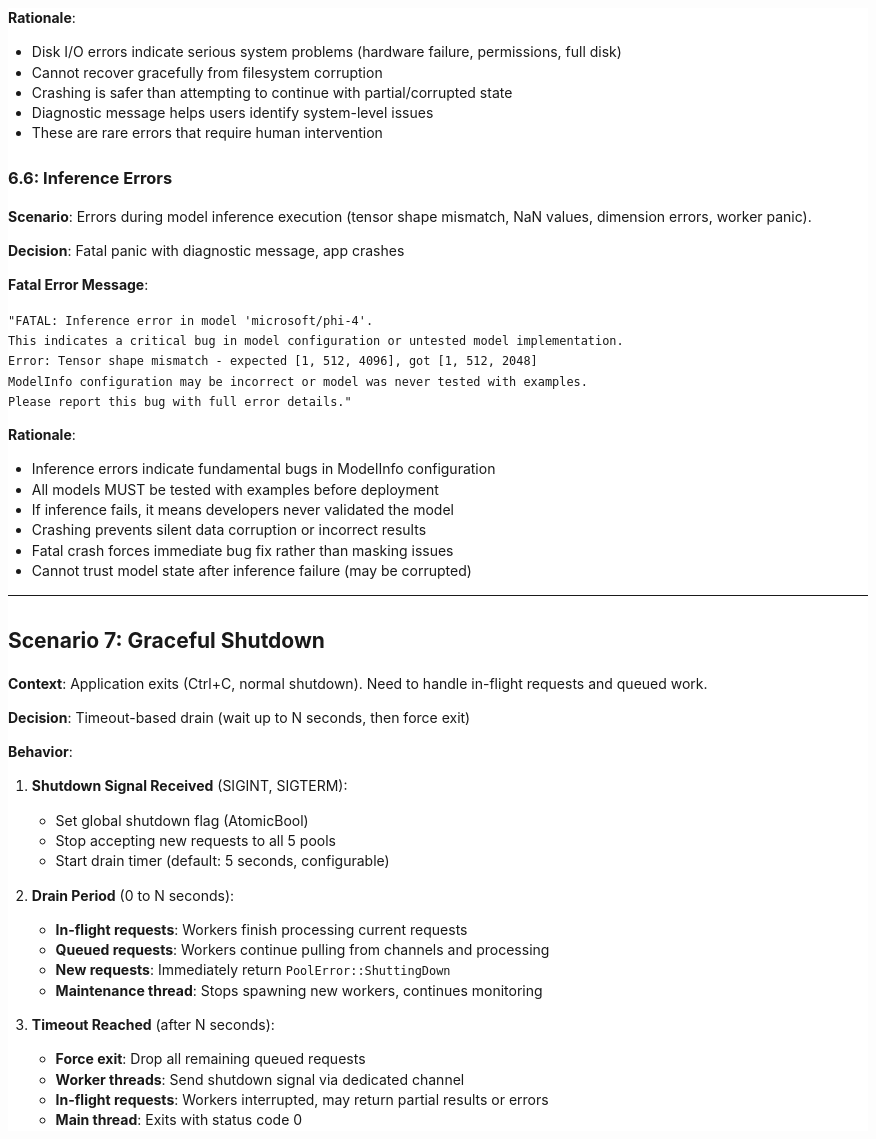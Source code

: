 **Rationale**:
- Disk I/O errors indicate serious system problems (hardware failure, permissions, full disk)
- Cannot recover gracefully from filesystem corruption
- Crashing is safer than attempting to continue with partial/corrupted state
- Diagnostic message helps users identify system-level issues
- These are rare errors that require human intervention

### 6.6: Inference Errors

**Scenario**: Errors during model inference execution (tensor shape mismatch, NaN values, dimension errors, worker panic).

**Decision**: Fatal panic with diagnostic message, app crashes

**Fatal Error Message**:
```
"FATAL: Inference error in model 'microsoft/phi-4'.
This indicates a critical bug in model configuration or untested model implementation.
Error: Tensor shape mismatch - expected [1, 512, 4096], got [1, 512, 2048]
ModelInfo configuration may be incorrect or model was never tested with examples.
Please report this bug with full error details."
```

**Rationale**:
- Inference errors indicate fundamental bugs in ModelInfo configuration
- All models MUST be tested with examples before deployment
- If inference fails, it means developers never validated the model
- Crashing prevents silent data corruption or incorrect results
- Fatal crash forces immediate bug fix rather than masking issues
- Cannot trust model state after inference failure (may be corrupted)

---

## Scenario 7: Graceful Shutdown

**Context**: Application exits (Ctrl+C, normal shutdown). Need to handle in-flight requests and queued work.

**Decision**: Timeout-based drain (wait up to N seconds, then force exit)

**Behavior**:

1. **Shutdown Signal Received** (SIGINT, SIGTERM):
   - Set global shutdown flag (AtomicBool)
   - Stop accepting new requests to all 5 pools
   - Start drain timer (default: 5 seconds, configurable)

2. **Drain Period** (0 to N seconds):
   - **In-flight requests**: Workers finish processing current requests
   - **Queued requests**: Workers continue pulling from channels and processing
   - **New requests**: Immediately return `PoolError::ShuttingDown`
   - **Maintenance thread**: Stops spawning new workers, continues monitoring

3. **Timeout Reached** (after N seconds):
   - **Force exit**: Drop all remaining queued requests
   - **Worker threads**: Send shutdown signal via dedicated channel
   - **In-flight requests**: Workers interrupted, may return partial results or errors
   - **Main thread**: Exits with status code 0
